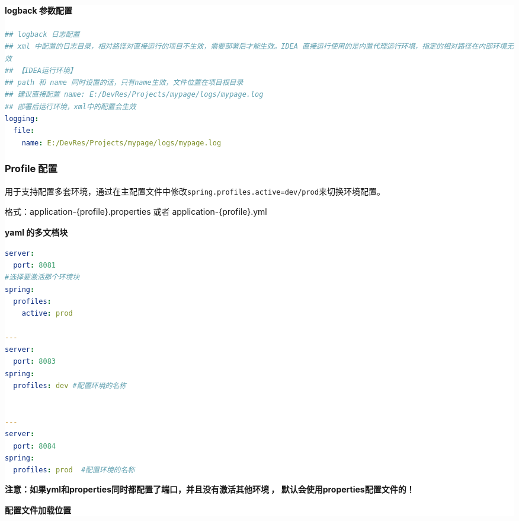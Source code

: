 

#### logback 参数配置

```yaml
## logback 日志配置
## xml 中配置的日志目录，相对路径对直接运行的项目不生效，需要部署后才能生效。IDEA 直接运行使用的是内置代理运行环境，指定的相对路径在内部环境无效
## 【IDEA运行环境】
## path 和 name 同时设置的话，只有name生效，文件位置在项目根目录
## 建议直接配置 name: E:/DevRes/Projects/mypage/logs/mypage.log
## 部署后运行环境，xml中的配置会生效
logging:
  file:
    name: E:/DevRes/Projects/mypage/logs/mypage.log

```





### Profile 配置

用于支持配置多套环境，通过在主配置文件中修改`spring.profiles.active=dev/prod`来切换环境配置。

格式：application-{profile}.properties 或者 application-{profile}.yml



**yaml 的多文档块**

```yaml
server:
  port: 8081
#选择要激活那个环境块
spring:
  profiles:
    active: prod

---
server:
  port: 8083
spring:
  profiles: dev #配置环境的名称


---
server:
  port: 8084
spring:
  profiles: prod  #配置环境的名称
```

**注意：如果yml和properties同时都配置了端口，并且没有激活其他环境 ， 默认会使用properties配置文件的！**



**配置文件加载位置**
